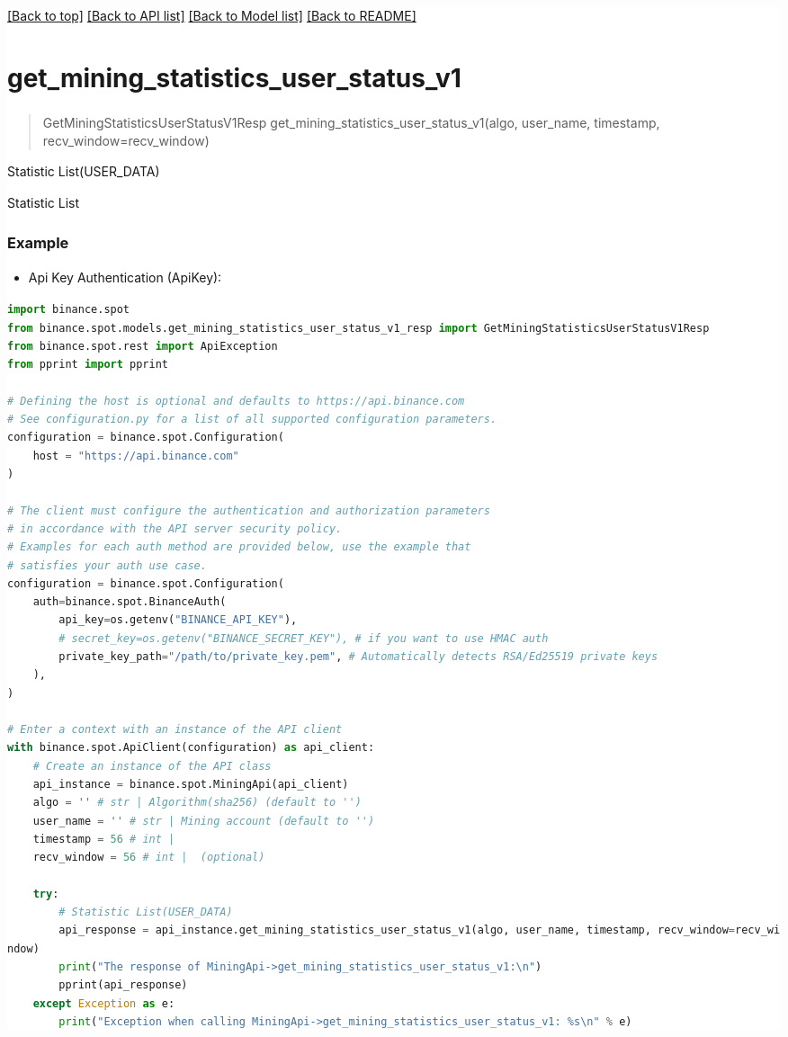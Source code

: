 [[Back to top]](#) [[Back to API list]](../README.md#documentation-for-api-endpoints) [[Back to Model list]](../README.md#documentation-for-models) [[Back to README]](../README.md)

# **get_mining_statistics_user_status_v1**
> GetMiningStatisticsUserStatusV1Resp get_mining_statistics_user_status_v1(algo, user_name, timestamp, recv_window=recv_window)

Statistic List(USER_DATA)

Statistic List

### Example

* Api Key Authentication (ApiKey):

```python
import binance.spot
from binance.spot.models.get_mining_statistics_user_status_v1_resp import GetMiningStatisticsUserStatusV1Resp
from binance.spot.rest import ApiException
from pprint import pprint

# Defining the host is optional and defaults to https://api.binance.com
# See configuration.py for a list of all supported configuration parameters.
configuration = binance.spot.Configuration(
    host = "https://api.binance.com"
)

# The client must configure the authentication and authorization parameters
# in accordance with the API server security policy.
# Examples for each auth method are provided below, use the example that
# satisfies your auth use case.
configuration = binance.spot.Configuration(
    auth=binance.spot.BinanceAuth(
        api_key=os.getenv("BINANCE_API_KEY"),
        # secret_key=os.getenv("BINANCE_SECRET_KEY"), # if you want to use HMAC auth
        private_key_path="/path/to/private_key.pem", # Automatically detects RSA/Ed25519 private keys
    ),
)

# Enter a context with an instance of the API client
with binance.spot.ApiClient(configuration) as api_client:
    # Create an instance of the API class
    api_instance = binance.spot.MiningApi(api_client)
    algo = '' # str | Algorithm(sha256) (default to '')
    user_name = '' # str | Mining account (default to '')
    timestamp = 56 # int | 
    recv_window = 56 # int |  (optional)

    try:
        # Statistic List(USER_DATA)
        api_response = api_instance.get_mining_statistics_user_status_v1(algo, user_name, timestamp, recv_window=recv_window)
        print("The response of MiningApi->get_mining_statistics_user_status_v1:\n")
        pprint(api_response)
    except Exception as e:
        print("Exception when calling MiningApi->get_mining_statistics_user_status_v1: %s\n" % e)
```
